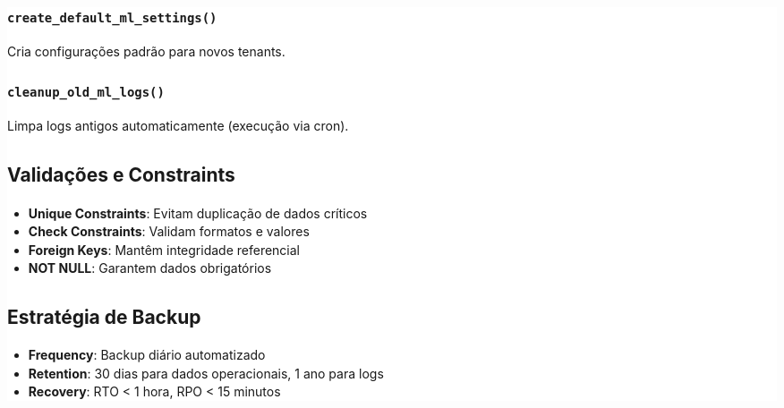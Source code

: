 ### `create_default_ml_settings()`
Cria configurações padrão para novos tenants.

### `cleanup_old_ml_logs()`
Limpa logs antigos automaticamente (execução via cron).

## Validações e Constraints

- **Unique Constraints**: Evitam duplicação de dados críticos
- **Check Constraints**: Validam formatos e valores
- **Foreign Keys**: Mantêm integridade referencial
- **NOT NULL**: Garantem dados obrigatórios

## Estratégia de Backup

- **Frequency**: Backup diário automatizado
- **Retention**: 30 dias para dados operacionais, 1 ano para logs
- **Recovery**: RTO < 1 hora, RPO < 15 minutos